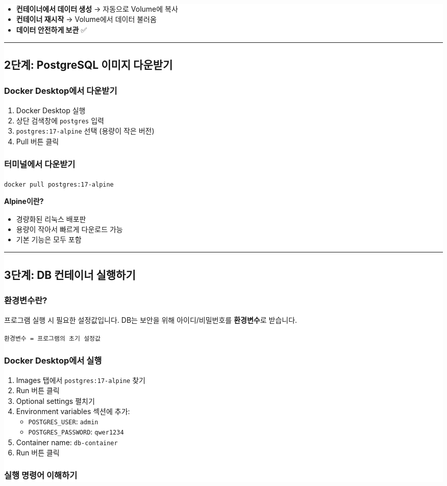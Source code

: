 - **컨테이너에서 데이터 생성** → 자동으로 Volume에 복사
- **컨테이너 재시작** → Volume에서 데이터 불러옴
- **데이터 안전하게 보관** ✅

---

## 2단계: PostgreSQL 이미지 다운받기

### Docker Desktop에서 다운받기

1. Docker Desktop 실행
2. 상단 검색창에 `postgres` 입력
3. `postgres:17-alpine` 선택 (용량이 작은 버전)
4. Pull 버튼 클릭

### 터미널에서 다운받기

```bash
docker pull postgres:17-alpine

```

**Alpine이란?**

- 경량화된 리눅스 배포판
- 용량이 작아서 빠르게 다운로드 가능
- 기본 기능은 모두 포함

---

## 3단계: DB 컨테이너 실행하기

### 환경변수란?

프로그램 실행 시 필요한 설정값입니다. DB는 보안을 위해 아이디/비밀번호를 **환경변수**로 받습니다.

```
환경변수 = 프로그램의 초기 설정값

```

### Docker Desktop에서 실행

1. Images 탭에서 `postgres:17-alpine` 찾기
2. Run 버튼 클릭
3. Optional settings 펼치기
4. Environment variables 섹션에 추가:
   - `POSTGRES_USER`: `admin`
   - `POSTGRES_PASSWORD`: `qwer1234`
5. Container name: `db-container`
6. Run 버튼 클릭

### 실행 명령어 이해하기
